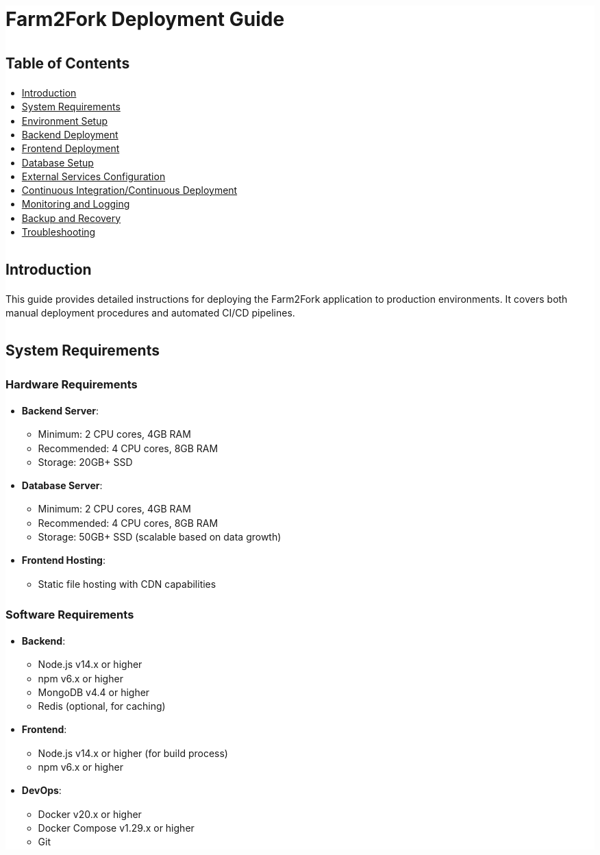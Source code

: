 # Farm2Fork Deployment Guide

## Table of Contents
- [Introduction](#introduction)
- [System Requirements](#system-requirements)
- [Environment Setup](#environment-setup)
- [Backend Deployment](#backend-deployment)
- [Frontend Deployment](#frontend-deployment)
- [Database Setup](#database-setup)
- [External Services Configuration](#external-services-configuration)
- [Continuous Integration/Continuous Deployment](#continuous-integrationcontinuous-deployment)
- [Monitoring and Logging](#monitoring-and-logging)
- [Backup and Recovery](#backup-and-recovery)
- [Troubleshooting](#troubleshooting)

## Introduction

This guide provides detailed instructions for deploying the Farm2Fork application to production environments. It covers both manual deployment procedures and automated CI/CD pipelines.

## System Requirements

### Hardware Requirements
- **Backend Server**: 
  - Minimum: 2 CPU cores, 4GB RAM
  - Recommended: 4 CPU cores, 8GB RAM
  - Storage: 20GB+ SSD
  
- **Database Server**:
  - Minimum: 2 CPU cores, 4GB RAM
  - Recommended: 4 CPU cores, 8GB RAM
  - Storage: 50GB+ SSD (scalable based on data growth)

- **Frontend Hosting**:
  - Static file hosting with CDN capabilities

### Software Requirements
- **Backend**:
  - Node.js v14.x or higher
  - npm v6.x or higher
  - MongoDB v4.4 or higher
  - Redis (optional, for caching)
  
- **Frontend**:
  - Node.js v14.x or higher (for build process)
  - npm v6.x or higher
  
- **DevOps**:
  - Docker v20.x or higher
  - Docker Compose v1.29.x or higher
  - Git
